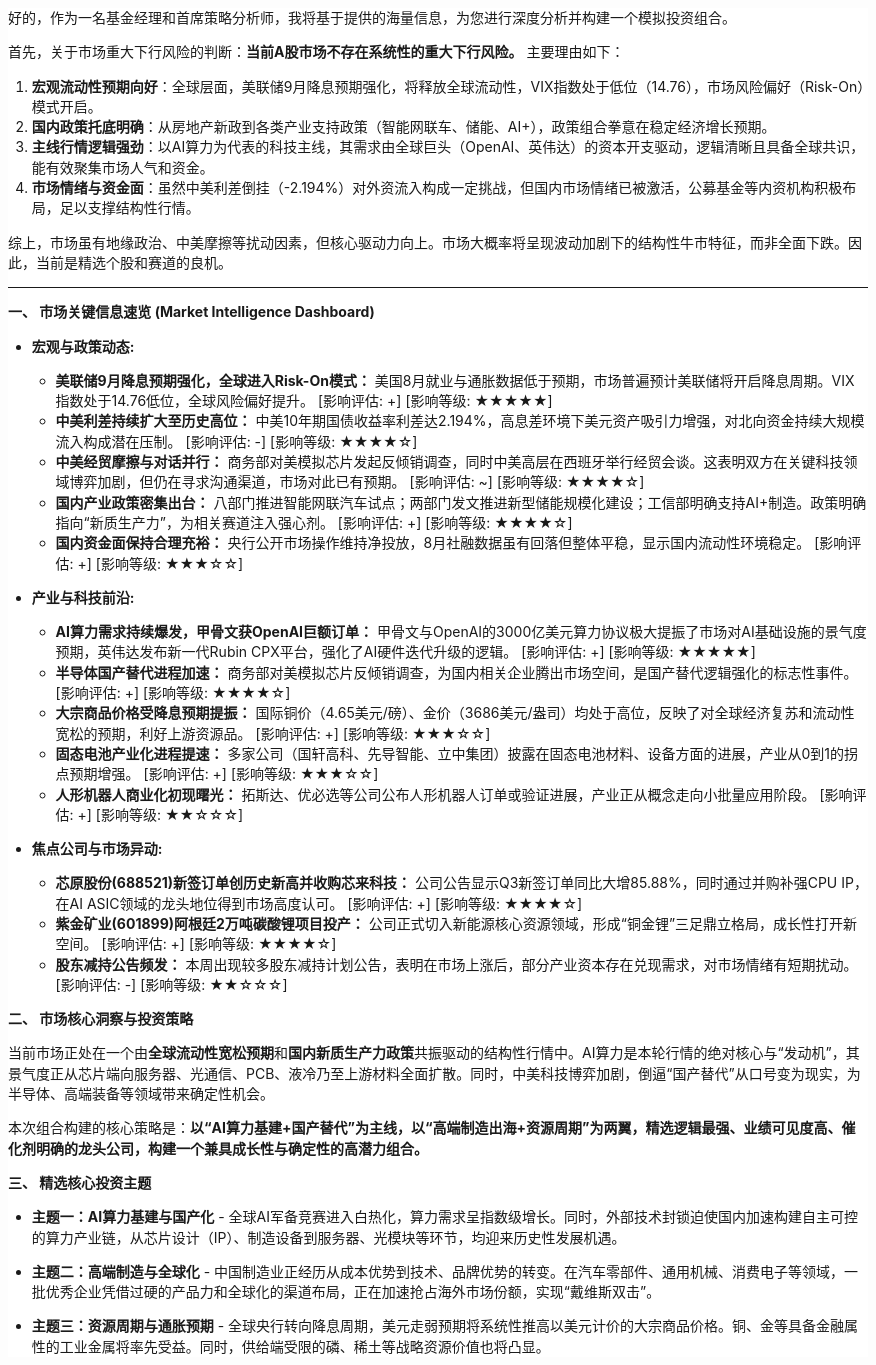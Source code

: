 好的，作为一名基金经理和首席策略分析师，我将基于提供的海量信息，为您进行深度分析并构建一个模拟投资组合。

首先，关于市场重大下行风险的判断：**当前A股市场不存在系统性的重大下行风险。** 主要理由如下：
1.  **宏观流动性预期向好**：全球层面，美联储9月降息预期强化，将释放全球流动性，VIX指数处于低位（14.76），市场风险偏好（Risk-On）模式开启。
2.  **国内政策托底明确**：从房地产新政到各类产业支持政策（智能网联车、储能、AI+），政策组合拳意在稳定经济增长预期。
3.  **主线行情逻辑强劲**：以AI算力为代表的科技主线，其需求由全球巨头（OpenAI、英伟达）的资本开支驱动，逻辑清晰且具备全球共识，能有效聚集市场人气和资金。
4.  **市场情绪与资金面**：虽然中美利差倒挂（-2.194%）对外资流入构成一定挑战，但国内市场情绪已被激活，公募基金等内资机构积极布局，足以支撑结构性行情。

综上，市场虽有地缘政治、中美摩擦等扰动因素，但核心驱动力向上。市场大概率将呈现波动加剧下的结构性牛市特征，而非全面下跌。因此，当前是精选个股和赛道的良机。

---

**一、 市场关键信息速览 (Market Intelligence Dashboard)**

*   **宏观与政策动态:**
    *   **美联储9月降息预期强化，全球进入Risk-On模式：** 美国8月就业与通胀数据低于预期，市场普遍预计美联储将开启降息周期。VIX指数处于14.76低位，全球风险偏好提升。 [影响评估: +] [影响等级: ★★★★★]
    *   **中美利差持续扩大至历史高位：** 中美10年期国债收益率利差达2.194%，高息差环境下美元资产吸引力增强，对北向资金持续大规模流入构成潜在压制。 [影响评估: -] [影响等级: ★★★★☆]
    *   **中美经贸摩擦与对话并行：** 商务部对美模拟芯片发起反倾销调查，同时中美高层在西班牙举行经贸会谈。这表明双方在关键科技领域博弈加剧，但仍在寻求沟通渠道，市场对此已有预期。 [影响评估: ~] [影响等级: ★★★★☆]
    *   **国内产业政策密集出台：** 八部门推进智能网联汽车试点；两部门发文推进新型储能规模化建设；工信部明确支持AI+制造。政策明确指向“新质生产力”，为相关赛道注入强心剂。 [影响评估: +] [影响等级: ★★★★☆]
    *   **国内资金面保持合理充裕：** 央行公开市场操作维持净投放，8月社融数据虽有回落但整体平稳，显示国内流动性环境稳定。 [影响评估: +] [影响等级: ★★★☆☆]

*   **产业与科技前沿:**
    *   **AI算力需求持续爆发，甲骨文获OpenAI巨额订单：** 甲骨文与OpenAI的3000亿美元算力协议极大提振了市场对AI基础设施的景气度预期，英伟达发布新一代Rubin CPX平台，强化了AI硬件迭代升级的逻辑。 [影响评估: +] [影响等级: ★★★★★]
    *   **半导体国产替代进程加速：** 商务部对美模拟芯片反倾销调查，为国内相关企业腾出市场空间，是国产替代逻辑强化的标志性事件。 [影响评估: +] [影响等级: ★★★★☆]
    *   **大宗商品价格受降息预期提振：** 国际铜价（4.65美元/磅）、金价（3686美元/盎司）均处于高位，反映了对全球经济复苏和流动性宽松的预期，利好上游资源品。 [影响评估: +] [影响等级: ★★★☆☆]
    *   **固态电池产业化进程提速：** 多家公司（国轩高科、先导智能、立中集团）披露在固态电池材料、设备方面的进展，产业从0到1的拐点预期增强。 [影响评估: +] [影响等级: ★★★☆☆]
    *   **人形机器人商业化初现曙光：** 拓斯达、优必选等公司公布人形机器人订单或验证进展，产业正从概念走向小批量应用阶段。 [影响评估: +] [影响等级: ★★☆☆☆]

*   **焦点公司与市场异动:**
    *   **芯原股份(688521)新签订单创历史新高并收购芯来科技：** 公司公告显示Q3新签订单同比大增85.88%，同时通过并购补强CPU IP，在AI ASIC领域的龙头地位得到市场高度认可。 [影响评估: +] [影响等级: ★★★★☆]
    *   **紫金矿业(601899)阿根廷2万吨碳酸锂项目投产：** 公司正式切入新能源核心资源领域，形成“铜金锂”三足鼎立格局，成长性打开新空间。 [影响评估: +] [影响等级: ★★★★☆]
    *   **股东减持公告频发：** 本周出现较多股东减持计划公告，表明在市场上涨后，部分产业资本存在兑现需求，对市场情绪有短期扰动。 [影响评估: -] [影响等级: ★★☆☆☆]

**二、 市场核心洞察与投资策略**

当前市场正处在一个由**全球流动性宽松预期**和**国内新质生产力政策**共振驱动的结构性行情中。AI算力是本轮行情的绝对核心与“发动机”，其景气度正从芯片端向服务器、光通信、PCB、液冷乃至上游材料全面扩散。同时，中美科技博弈加剧，倒逼“国产替代”从口号变为现实，为半导体、高端装备等领域带来确定性机会。

本次组合构建的核心策略是：**以“AI算力基建+国产替代”为主线，以“高端制造出海+资源周期”为两翼，精选逻辑最强、业绩可见度高、催化剂明确的龙头公司，构建一个兼具成长性与确定性的高潜力组合。**

**三、 精选核心投资主题**

*   **主题一：AI算力基建与国产化** - 全球AI军备竞赛进入白热化，算力需求呈指数级增长。同时，外部技术封锁迫使国内加速构建自主可控的算力产业链，从芯片设计（IP）、制造设备到服务器、光模块等环节，均迎来历史性发展机遇。

*   **主题二：高端制造与全球化** - 中国制造业正经历从成本优势到技术、品牌优势的转变。在汽车零部件、通用机械、消费电子等领域，一批优秀企业凭借过硬的产品力和全球化的渠道布局，正在加速抢占海外市场份额，实现“戴维斯双击”。

*   **主题三：资源周期与通胀预期** - 全球央行转向降息周期，美元走弱预期将系统性推高以美元计价的大宗商品价格。铜、金等具备金融属性的工业金属将率先受益。同时，供给端受限的磷、稀土等战略资源价值也将凸显。
